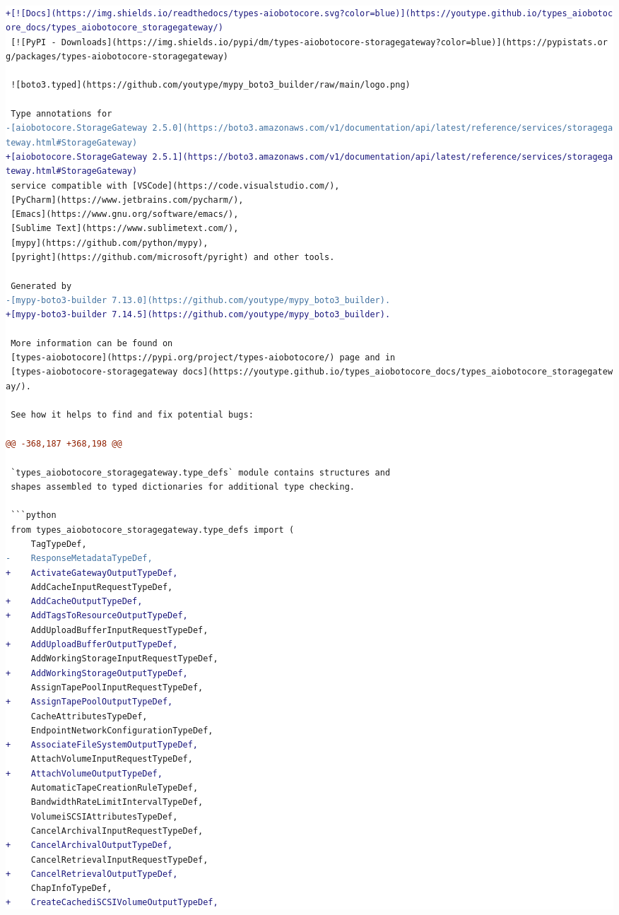 ```diff
+[![Docs](https://img.shields.io/readthedocs/types-aiobotocore.svg?color=blue)](https://youtype.github.io/types_aiobotocore_docs/types_aiobotocore_storagegateway/)
 [![PyPI - Downloads](https://img.shields.io/pypi/dm/types-aiobotocore-storagegateway?color=blue)](https://pypistats.org/packages/types-aiobotocore-storagegateway)
 
 ![boto3.typed](https://github.com/youtype/mypy_boto3_builder/raw/main/logo.png)
 
 Type annotations for
-[aiobotocore.StorageGateway 2.5.0](https://boto3.amazonaws.com/v1/documentation/api/latest/reference/services/storagegateway.html#StorageGateway)
+[aiobotocore.StorageGateway 2.5.1](https://boto3.amazonaws.com/v1/documentation/api/latest/reference/services/storagegateway.html#StorageGateway)
 service compatible with [VSCode](https://code.visualstudio.com/),
 [PyCharm](https://www.jetbrains.com/pycharm/),
 [Emacs](https://www.gnu.org/software/emacs/),
 [Sublime Text](https://www.sublimetext.com/),
 [mypy](https://github.com/python/mypy),
 [pyright](https://github.com/microsoft/pyright) and other tools.
 
 Generated by
-[mypy-boto3-builder 7.13.0](https://github.com/youtype/mypy_boto3_builder).
+[mypy-boto3-builder 7.14.5](https://github.com/youtype/mypy_boto3_builder).
 
 More information can be found on
 [types-aiobotocore](https://pypi.org/project/types-aiobotocore/) page and in
 [types-aiobotocore-storagegateway docs](https://youtype.github.io/types_aiobotocore_docs/types_aiobotocore_storagegateway/).
 
 See how it helps to find and fix potential bugs:
 
@@ -368,187 +368,198 @@
 
 `types_aiobotocore_storagegateway.type_defs` module contains structures and
 shapes assembled to typed dictionaries for additional type checking.
 
 ```python
 from types_aiobotocore_storagegateway.type_defs import (
     TagTypeDef,
-    ResponseMetadataTypeDef,
+    ActivateGatewayOutputTypeDef,
     AddCacheInputRequestTypeDef,
+    AddCacheOutputTypeDef,
+    AddTagsToResourceOutputTypeDef,
     AddUploadBufferInputRequestTypeDef,
+    AddUploadBufferOutputTypeDef,
     AddWorkingStorageInputRequestTypeDef,
+    AddWorkingStorageOutputTypeDef,
     AssignTapePoolInputRequestTypeDef,
+    AssignTapePoolOutputTypeDef,
     CacheAttributesTypeDef,
     EndpointNetworkConfigurationTypeDef,
+    AssociateFileSystemOutputTypeDef,
     AttachVolumeInputRequestTypeDef,
+    AttachVolumeOutputTypeDef,
     AutomaticTapeCreationRuleTypeDef,
     BandwidthRateLimitIntervalTypeDef,
     VolumeiSCSIAttributesTypeDef,
     CancelArchivalInputRequestTypeDef,
+    CancelArchivalOutputTypeDef,
     CancelRetrievalInputRequestTypeDef,
+    CancelRetrievalOutputTypeDef,
     ChapInfoTypeDef,
+    CreateCachediSCSIVolumeOutputTypeDef,
```